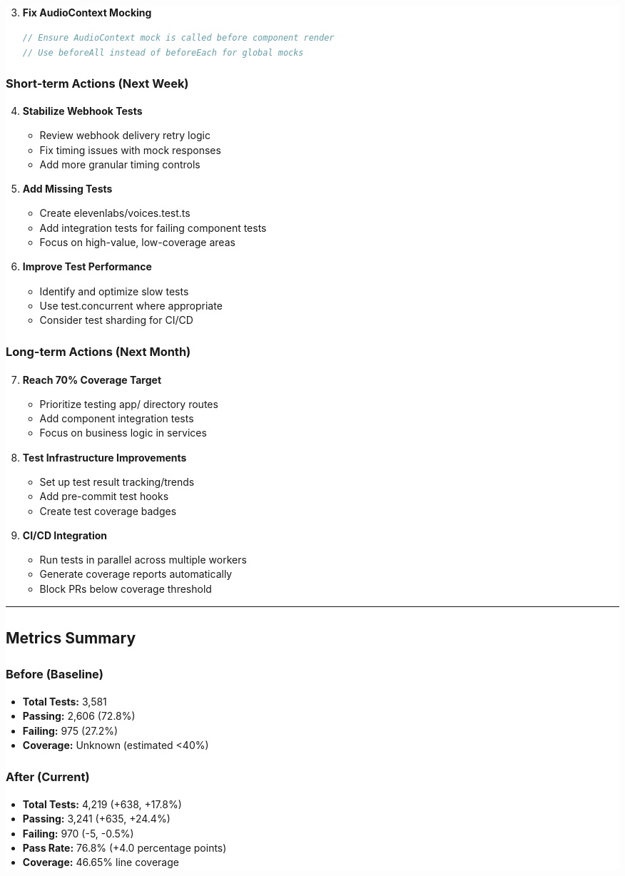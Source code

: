 3. **Fix AudioContext Mocking**
   ```typescript
   // Ensure AudioContext mock is called before component render
   // Use beforeAll instead of beforeEach for global mocks
   ```

### Short-term Actions (Next Week)

4. **Stabilize Webhook Tests**
   - Review webhook delivery retry logic
   - Fix timing issues with mock responses
   - Add more granular timing controls

5. **Add Missing Tests**
   - Create elevenlabs/voices.test.ts
   - Add integration tests for failing component tests
   - Focus on high-value, low-coverage areas

6. **Improve Test Performance**
   - Identify and optimize slow tests
   - Use test.concurrent where appropriate
   - Consider test sharding for CI/CD

### Long-term Actions (Next Month)

7. **Reach 70% Coverage Target**
   - Prioritize testing app/ directory routes
   - Add component integration tests
   - Focus on business logic in services

8. **Test Infrastructure Improvements**
   - Set up test result tracking/trends
   - Add pre-commit test hooks
   - Create test coverage badges

9. **CI/CD Integration**
   - Run tests in parallel across multiple workers
   - Generate coverage reports automatically
   - Block PRs below coverage threshold

---

## Metrics Summary

### Before (Baseline)

- **Total Tests:** 3,581
- **Passing:** 2,606 (72.8%)
- **Failing:** 975 (27.2%)
- **Coverage:** Unknown (estimated <40%)

### After (Current)

- **Total Tests:** 4,219 (+638, +17.8%)
- **Passing:** 3,241 (+635, +24.4%)
- **Failing:** 970 (-5, -0.5%)
- **Pass Rate:** 76.8% (+4.0 percentage points)
- **Coverage:** 46.65% line coverage
